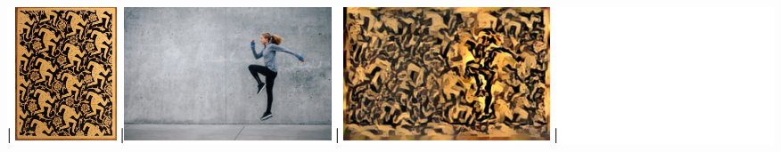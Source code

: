 | <img src="./images/styles1/1style12.jpg" height="150"> |<img src="./images/source_image/src15.jpg" height="150"> | <img src="./images/src15/style12.jpg" height="150"> |